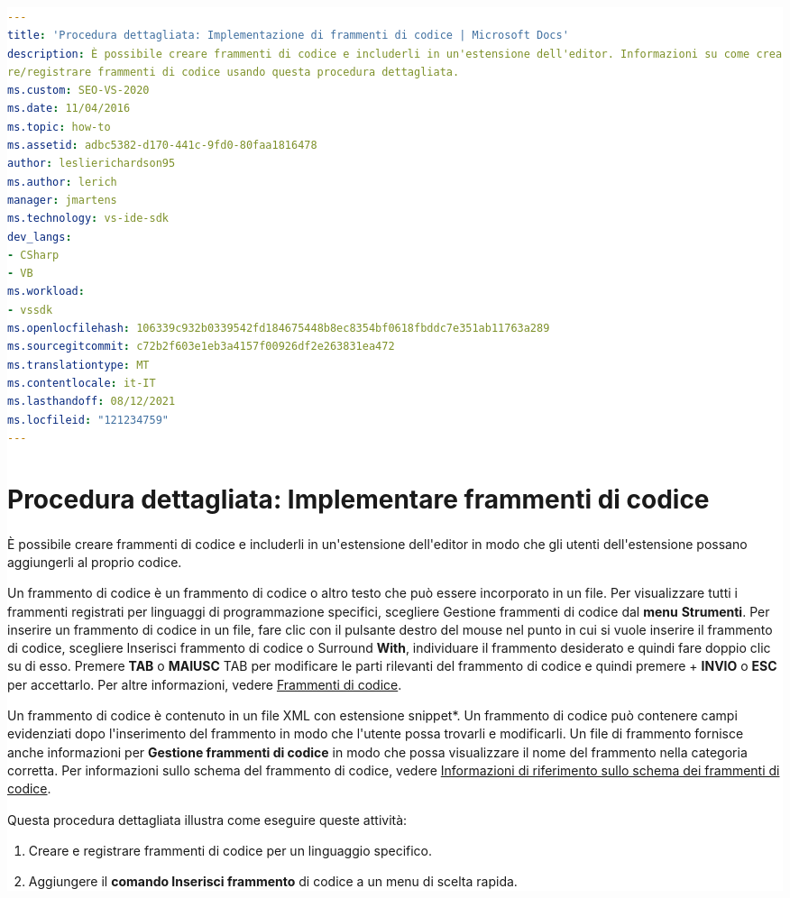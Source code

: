```yaml
---
title: 'Procedura dettagliata: Implementazione di frammenti di codice | Microsoft Docs'
description: È possibile creare frammenti di codice e includerli in un'estensione dell'editor. Informazioni su come creare/registrare frammenti di codice usando questa procedura dettagliata.
ms.custom: SEO-VS-2020
ms.date: 11/04/2016
ms.topic: how-to
ms.assetid: adbc5382-d170-441c-9fd0-80faa1816478
author: leslierichardson95
ms.author: lerich
manager: jmartens
ms.technology: vs-ide-sdk
dev_langs:
- CSharp
- VB
ms.workload:
- vssdk
ms.openlocfilehash: 106339c932b0339542fd184675448b8ec8354bf0618fbddc7e351ab11763a289
ms.sourcegitcommit: c72b2f603e1eb3a4157f00926df2e263831ea472
ms.translationtype: MT
ms.contentlocale: it-IT
ms.lasthandoff: 08/12/2021
ms.locfileid: "121234759"
---
```

# <a name="walkthrough-implement-code-snippets"></a>Procedura dettagliata: Implementare frammenti di codice
È possibile creare frammenti di codice e includerli in un'estensione dell'editor in modo che gli utenti dell'estensione possano aggiungerli al proprio codice.

 Un frammento di codice è un frammento di codice o altro testo che può essere incorporato in un file. Per visualizzare tutti i frammenti registrati per linguaggi di programmazione specifici, scegliere Gestione frammenti di codice dal **menu** **Strumenti**. Per inserire un frammento di codice in un file, fare clic con il pulsante destro del mouse nel punto in cui si vuole inserire il frammento di codice, scegliere Inserisci frammento di codice o Surround **With**, individuare il frammento desiderato e quindi fare doppio clic su di esso. Premere **TAB** o **MAIUSC** TAB per modificare le parti rilevanti del frammento di codice e quindi premere +  **INVIO** o **ESC** per accettarlo. Per altre informazioni, vedere [Frammenti di codice](../ide/code-snippets.md).

 Un frammento di codice è contenuto in un file XML con estensione snippet*. Un frammento di codice può contenere campi evidenziati dopo l'inserimento del frammento in modo che l'utente possa trovarli e modificarli. Un file di frammento fornisce anche informazioni per **Gestione frammenti di codice** in modo che possa visualizzare il nome del frammento nella categoria corretta. Per informazioni sullo schema del frammento di codice, vedere [Informazioni di riferimento sullo schema dei frammenti di codice](../ide/code-snippets-schema-reference.md).

 Questa procedura dettagliata illustra come eseguire queste attività:

1. Creare e registrare frammenti di codice per un linguaggio specifico.

2. Aggiungere il **comando Inserisci frammento** di codice a un menu di scelta rapida.
